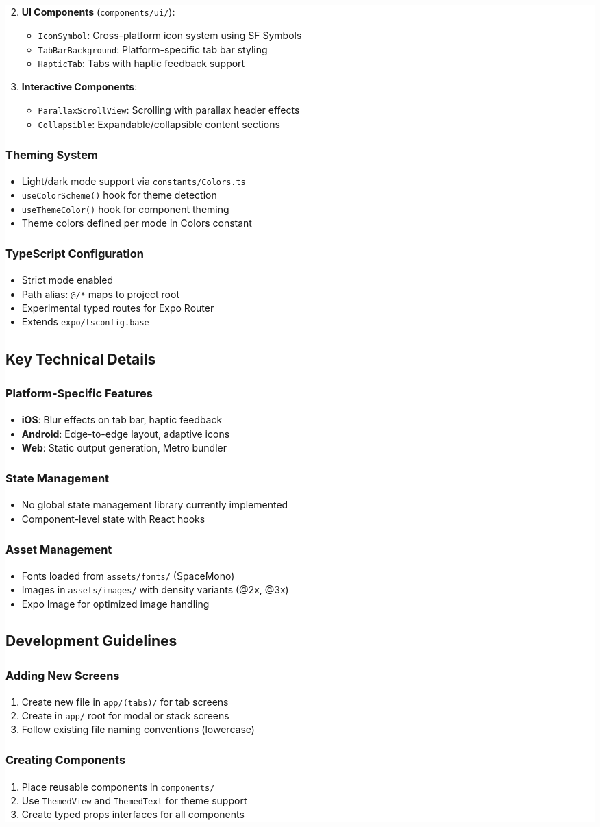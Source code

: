 2. **UI Components** (`components/ui/`):
   - `IconSymbol`: Cross-platform icon system using SF Symbols
   - `TabBarBackground`: Platform-specific tab bar styling
   - `HapticTab`: Tabs with haptic feedback support

3. **Interactive Components**:
   - `ParallaxScrollView`: Scrolling with parallax header effects
   - `Collapsible`: Expandable/collapsible content sections

### Theming System
- Light/dark mode support via `constants/Colors.ts`
- `useColorScheme()` hook for theme detection
- `useThemeColor()` hook for component theming
- Theme colors defined per mode in Colors constant

### TypeScript Configuration
- Strict mode enabled
- Path alias: `@/*` maps to project root
- Experimental typed routes for Expo Router
- Extends `expo/tsconfig.base`

## Key Technical Details

### Platform-Specific Features
- **iOS**: Blur effects on tab bar, haptic feedback
- **Android**: Edge-to-edge layout, adaptive icons
- **Web**: Static output generation, Metro bundler

### State Management
- No global state management library currently implemented
- Component-level state with React hooks

### Asset Management
- Fonts loaded from `assets/fonts/` (SpaceMono)
- Images in `assets/images/` with density variants (@2x, @3x)
- Expo Image for optimized image handling

## Development Guidelines

### Adding New Screens
1. Create new file in `app/(tabs)/` for tab screens
2. Create in `app/` root for modal or stack screens
3. Follow existing file naming conventions (lowercase)

### Creating Components
1. Place reusable components in `components/`
2. Use `ThemedView` and `ThemedText` for theme support
3. Create typed props interfaces for all components
